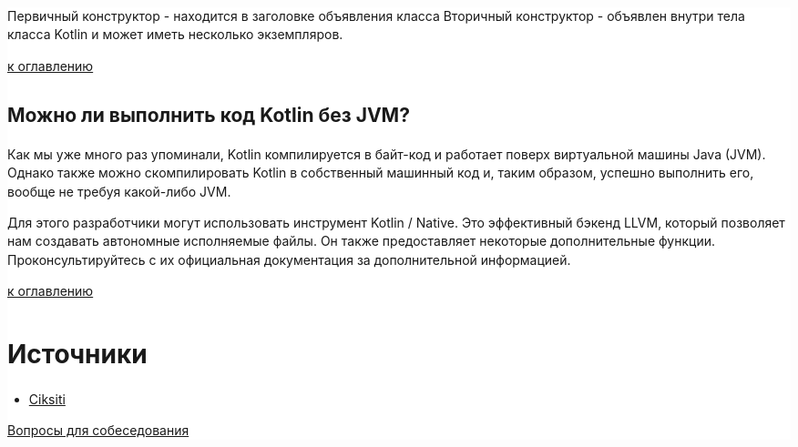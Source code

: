 Первичный конструктор - находится в заголовке объявления класса
Вторичный конструктор - объявлен внутри тела класса Kotlin и может иметь несколько экземпляров.

[к оглавлению](#kotlin)

## Можно ли выполнить код Kotlin без JVM?

Как мы уже много раз упоминали, Kotlin компилируется в байт-код и работает поверх виртуальной машины Java (JVM). Однако также можно скомпилировать
Kotlin в собственный машинный код и, таким образом, успешно выполнить его, вообще не требуя какой-либо JVM.

Для этого разработчики могут использовать инструмент Kotlin / Native. Это эффективный бэкенд LLVM, который позволяет нам
создавать автономные
исполняемые файлы. Он также предоставляет некоторые дополнительные функции. Проконсультируйтесь с их официальная
документация за дополнительной
информацией.

[к оглавлению](#kotlin)

# Источники

+ [Ciksiti](https://ciksiti.com/ru/chapters/5968-50-frequently-asked-kotlin-interview-questions-and-answers)

[Вопросы для собеседования](README.md)
